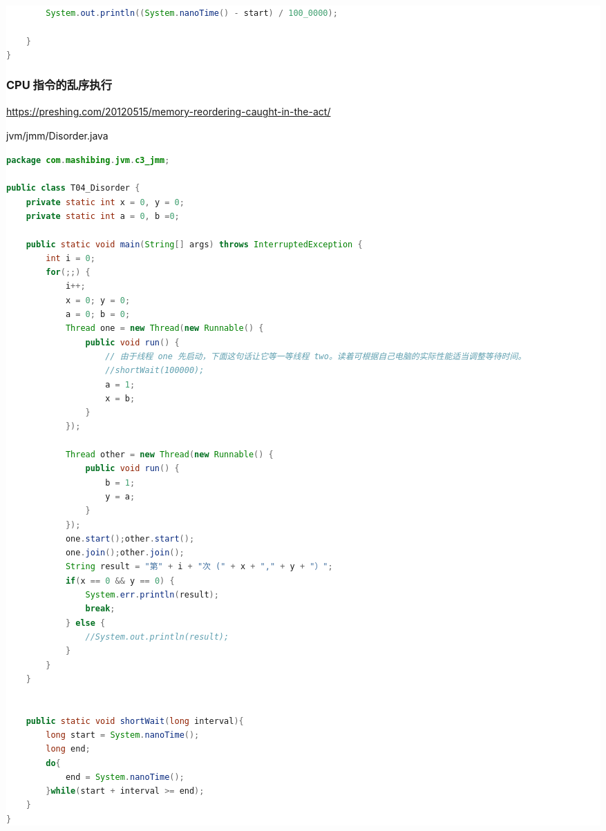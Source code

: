 ```java
        System.out.println((System.nanoTime() - start) / 100_0000);

    }
}
```

### CPU 指令的乱序执行

https://preshing.com/20120515/memory-reordering-caught-in-the-act/

jvm/jmm/Disorder.java

```java
package com.mashibing.jvm.c3_jmm;

public class T04_Disorder {
    private static int x = 0, y = 0;
    private static int a = 0, b =0;

    public static void main(String[] args) throws InterruptedException {
        int i = 0;
        for(;;) {
            i++;
            x = 0; y = 0;
            a = 0; b = 0;
            Thread one = new Thread(new Runnable() {
                public void run() {
                    // 由于线程 one 先启动，下面这句话让它等一等线程 two。读着可根据自己电脑的实际性能适当调整等待时间。
                    //shortWait(100000);
                    a = 1;
                    x = b;
                }
            });

            Thread other = new Thread(new Runnable() {
                public void run() {
                    b = 1;
                    y = a;
                }
            });
            one.start();other.start();
            one.join();other.join();
            String result = "第" + i + "次 (" + x + "," + y + "）";
            if(x == 0 && y == 0) {
                System.err.println(result);
                break;
            } else {
                //System.out.println(result);
            }
        }
    }


    public static void shortWait(long interval){
        long start = System.nanoTime();
        long end;
        do{
            end = System.nanoTime();
        }while(start + interval >= end);
    }
}
```
